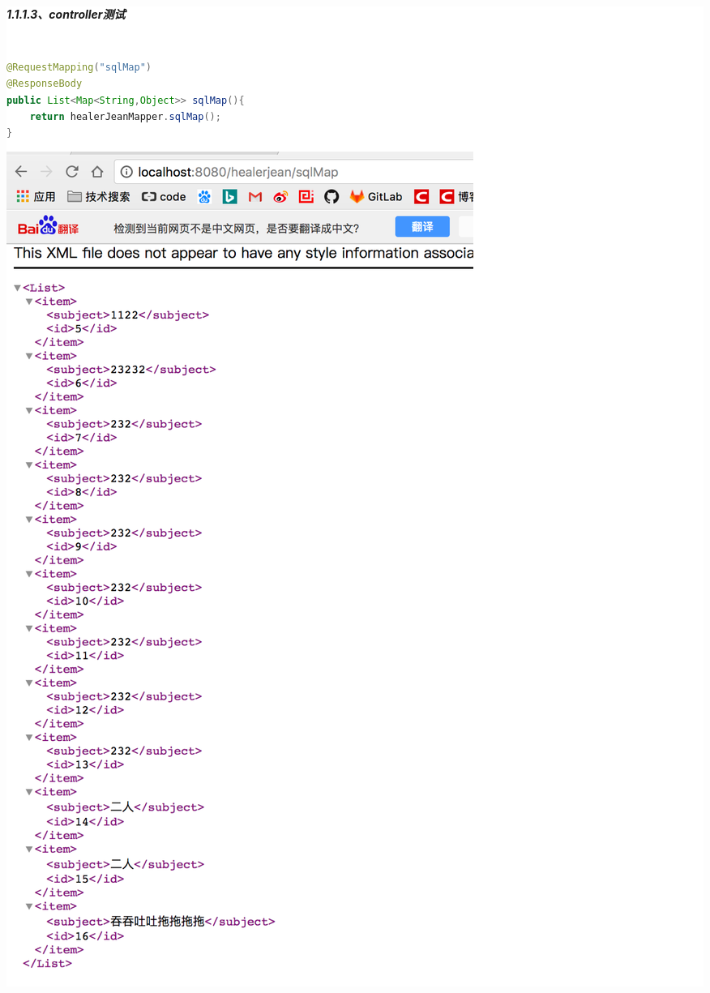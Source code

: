 #####  1.1.1.3、controller测试

```java

@RequestMapping("sqlMap")
@ResponseBody
public List<Map<String,Object>> sqlMap(){
    return healerJeanMapper.sqlMap();
}
```

![](https://raw.githubusercontent.com/HealerJean/HealerJean.github.io/master/blogImages/WEFASDFUMM.png)
